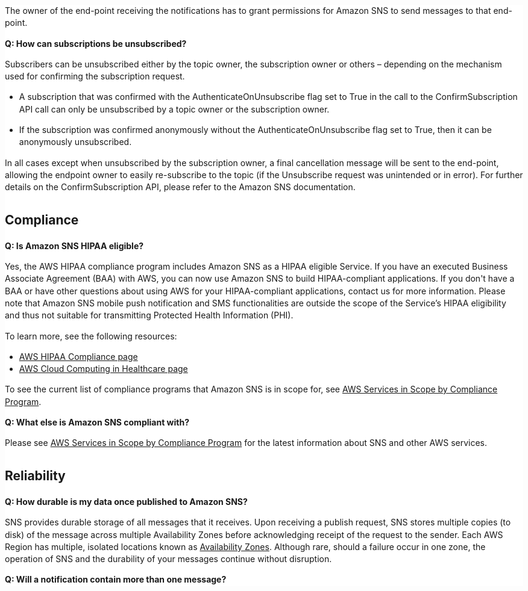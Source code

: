 The owner of the end-point receiving the notifications has to grant permissions for Amazon SNS to send messages to that end-point.

**Q: How can subscriptions be unsubscribed?**

Subscribers can be unsubscribed either by the topic owner, the subscription owner or others – depending on the mechanism used for confirming the subscription request.

- A subscription that was confirmed with the AuthenticateOnUnsubscribe flag set to True in the call to the ConfirmSubscription API call can only be unsubscribed by a topic owner or the subscription owner.  
    
- If the subscription was confirmed anonymously without the AuthenticateOnUnsubscribe flag set to True, then it can be anonymously unsubscribed.

In all cases except when unsubscribed by the subscription owner, a final cancellation message will be sent to the end-point, allowing the endpoint owner to easily re-subscribe to the topic (if the Unsubscribe request was unintended or in error). For further details on the ConfirmSubscription API, please refer to the Amazon SNS documentation.  

## Compliance

**Q: Is Amazon SNS HIPAA eligible?**

Yes, the AWS HIPAA compliance program includes Amazon SNS as a HIPAA eligible Service. If you have an executed Business Associate Agreement (BAA) with AWS, you can now use Amazon SNS to build HIPAA-compliant applications. If you don't have a BAA or have other questions about using AWS for your HIPAA-compliant applications, contact us for more information. Please note that Amazon SNS mobile push notification and SMS functionalities are outside the scope of the Service’s HIPAA eligibility and thus not suitable for transmitting Protected Health Information (PHI).

To learn more, see the following resources:

- [AWS HIPAA Compliance page](https://aws.amazon.com/compliance/hipaa-compliance/)
- [AWS Cloud Computing in Healthcare page](https://aws.amazon.com/health/)

To see the current list of compliance programs that Amazon SNS is in scope for, see [AWS Services in Scope by Compliance Program](https://aws.amazon.com/compliance/services-in-scope/).

**Q: What else is Amazon SNS compliant with?**

Please see [AWS Services in Scope by Compliance Program](https://aws.amazon.com/compliance/services-in-scope/) for the latest information about SNS and other AWS services.

## Reliability

**Q: How durable is my data once published to Amazon SNS?**

SNS provides durable storage of all messages that it receives. Upon receiving a publish request, SNS stores multiple copies (to disk) of the message across multiple Availability Zones before acknowledging receipt of the request to the sender. Each AWS Region has multiple, isolated locations known as [Availability Zones](https://aws.amazon.com/about-aws/global-infrastructure/). Although rare, should a failure occur in one zone, the operation of SNS and the durability of your messages continue without disruption.

**Q: Will a notification contain more than one message?**
